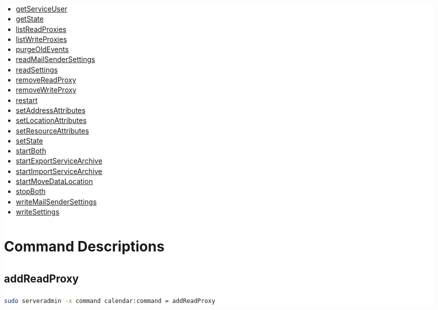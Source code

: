 * [getServiceUser](https://github.com/erikberglund/servermgr_commands/blob/master/servermgr_calendar.md#getserviceuser)
* [getState](https://github.com/erikberglund/servermgr_commands/blob/master/servermgr_calendar.md#getstate)
* [listReadProxies](https://github.com/erikberglund/servermgr_commands/blob/master/servermgr_calendar.md#listreadproxies)
* [listWriteProxies](https://github.com/erikberglund/servermgr_commands/blob/master/servermgr_calendar.md#listwriteproxies)
* [purgeOldEvents](https://github.com/erikberglund/servermgr_commands/blob/master/servermgr_calendar.md#purgeoldevents)
* [readMailSenderSettings](https://github.com/erikberglund/servermgr_commands/blob/master/servermgr_calendar.md#readmailsendersettings)
* [readSettings](https://github.com/erikberglund/servermgr_commands/blob/master/servermgr_calendar.md#readsettings)
* [removeReadProxy](https://github.com/erikberglund/servermgr_commands/blob/master/servermgr_calendar.md#removereadproxy)
* [removeWriteProxy](https://github.com/erikberglund/servermgr_commands/blob/master/servermgr_calendar.md#removewriteproxy)
* [restart](https://github.com/erikberglund/servermgr_commands/blob/master/servermgr_calendar.md#restart)
* [setAddressAttributes](https://github.com/erikberglund/servermgr_commands/blob/master/servermgr_calendar.md#setaddressattributes)
* [setLocationAttributes](https://github.com/erikberglund/servermgr_commands/blob/master/servermgr_calendar.md#setlocationattributes)
* [setResourceAttributes](https://github.com/erikberglund/servermgr_commands/blob/master/servermgr_calendar.md#setresourceattributes)
* [setState](https://github.com/erikberglund/servermgr_commands/blob/master/servermgr_calendar.md#setstate)
* [startBoth](https://github.com/erikberglund/servermgr_commands/blob/master/servermgr_calendar.md#startboth)
* [startExportServiceArchive](https://github.com/erikberglund/servermgr_commands/blob/master/servermgr_calendar.md#startexportservicearchive)
* [startImportServiceArchive](https://github.com/erikberglund/servermgr_commands/blob/master/servermgr_calendar.md#startimportservicearchive)
* [startMoveDataLocation](https://github.com/erikberglund/servermgr_commands/blob/master/servermgr_calendar.md#startmovedatalocation)
* [stopBoth](https://github.com/erikberglund/servermgr_commands/blob/master/servermgr_calendar.md#stopboth)
* [writeMailSenderSettings](https://github.com/erikberglund/servermgr_commands/blob/master/servermgr_calendar.md#writemailsendersettings)
* [writeSettings](https://github.com/erikberglund/servermgr_commands/blob/master/servermgr_calendar.md#writesettings)

# Command Descriptions

## addReadProxy

```bash
sudo serveradmin -x command calendar:command = addReadProxy
```
